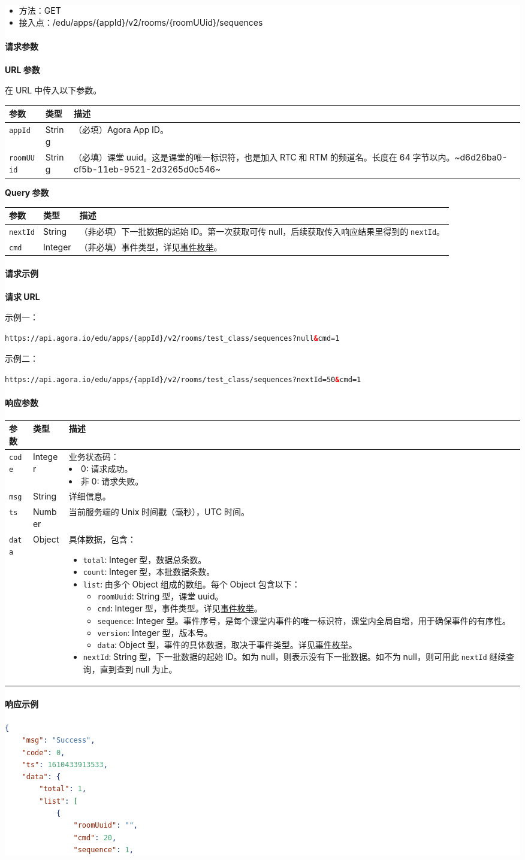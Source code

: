 -   方法：GET
-   接入点：/edu/apps/{appId}/v2/rooms/{roomUUid}/sequences

#### 请求参数

**URL 参数**

在 URL 中传入以下参数。

| 参数       | 类型   | 描述                                                                                                                              |
| :--------- | :----- | :-------------------------------------------------------------------------------------------------------------------------------- |
| `appId`    | String | （必填）Agora App ID。                                                                                                            |
| `roomUUid` | String | （必填）课堂 uuid。这是课堂的唯一标识符，也是加入 RTC 和 RTM 的频道名。长度在 64 字节以内。~d6d26ba0-cf5b-11eb-9521-2d3265d0c546~ |

**Query 参数**

| 参数     | 类型    | 描述                                                                                        |
| :------- | :------ | :------------------------------------------------------------------------------------------ |
| `nextId` | String  | （非必填）下一批数据的起始 ID。第一次获取可传 null，后续获取传入响应结果里得到的 `nextId`。 |
| `cmd`    | Integer | （非必填）事件类型，详见[事件枚举](/cn/agora-class/agora_class_restful_api_event)。         |

#### 请求示例

**请求 URL**

示例一：

```html
https://api.agora.io/edu/apps/{appId}/v2/rooms/test_class/sequences?null&cmd=1
```

示例二：

```html
https://api.agora.io/edu/apps/{appId}/v2/rooms/test_class/sequences?nextId=50&cmd=1
```

#### 响应参数

| 参数   | 类型    | 描述                                                                                                                                                                                                                                                                                                                                                                                                                                                                                                                                                                                                                                                                                                                                                                      |
| :----- | :------ | :------------------------------------------------------------------------------------------------------------------------------------------------------------------------------------------------------------------------------------------------------------------------------------------------------------------------------------------------------------------------------------------------------------------------------------------------------------------------------------------------------------------------------------------------------------------------------------------------------------------------------------------------------------------------------------------------------------------------------------------------------------------------ |
| `code` | Integer | 业务状态码：<li>0: 请求成功。</li><li>非 0: 请求失败。</li>                                                                                                                                                                                                                                                                                                                                                                                                                                                                                                                                                                                                                                                                                                               |
| `msg`  | String  | 详细信息。                                                                                                                                                                                                                                                                                                                                                                                                                                                                                                                                                                                                                                                                                                                                                                |
| `ts`   | Number  | 当前服务端的 Unix 时间戳（毫秒），UTC 时间。                                                                                                                                                                                                                                                                                                                                                                                                                                                                                                                                                                                                                                                                                                                              |
| `data` | Object  | 具体数据，包含：<ul><li>`total`: Integer 型，数据总条数。 </li><li>`count`: Integer 型，本批数据条数。 </li><li>`list`: 由多个 Object 组成的数组。每个 Object 包含以下：<ul><li>`roomUuid`: String 型，课堂 uuid。</li><li>`cmd`: Integer 型，事件类型。详见[事件枚举](/cn/agora-class/agora_class_restful_api_event)。</li><li>`sequence`: Integer 型。事件序号，是每个课堂内事件的唯一标识符，课堂内全局自增，用于确保事件的有序性。</li><li>`version`: Integer 型，版本号。</li><li>`data`: Object 型，事件的具体数据，取决于事件类型。详见[事件枚举](/cn/agora-class/agora_class_restful_api_event)。</li></ul><li>`nextId`: String 型，下一批数据的起始 ID。如为 null，则表示没有下一批数据。如不为 null，则可用此 `nextId` 继续查询，直到查到 null 为止。</li></ul> |

#### 响应示例

```json
{
    "msg": "Success",
    "code": 0,
    "ts": 1610433913533,
    "data": {
        "total": 1,
        "list": [
            {
                "roomUuid": "",
                "cmd": 20,
                "sequence": 1,
```